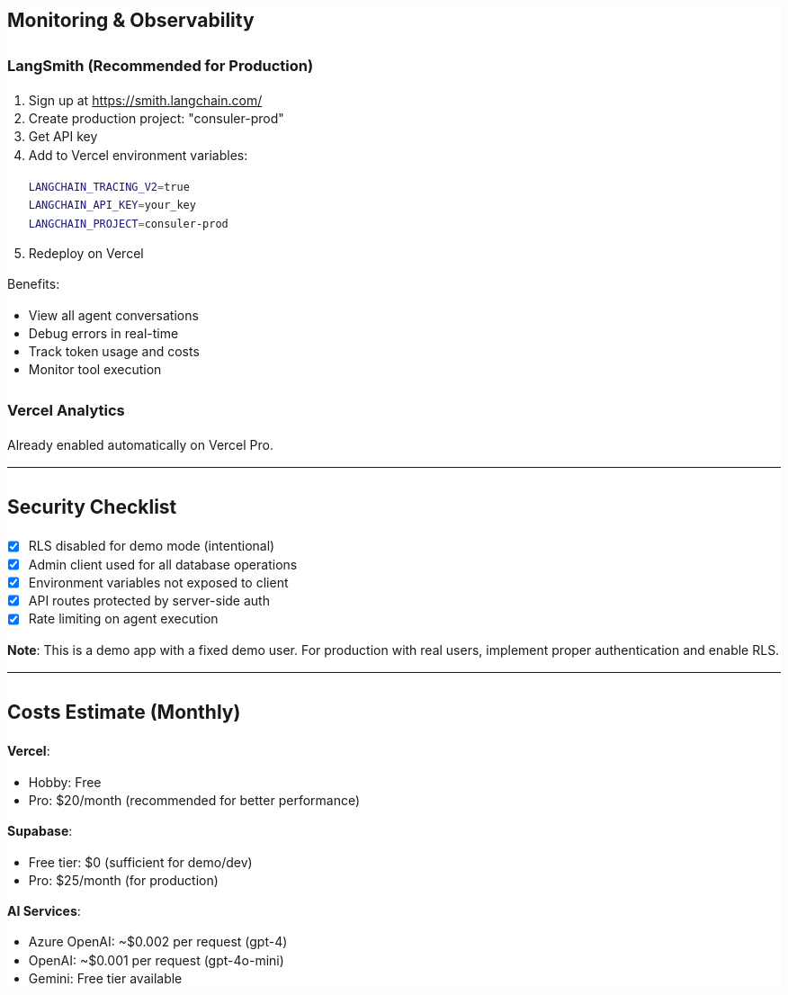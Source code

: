 
## Monitoring & Observability

### LangSmith (Recommended for Production)

1. Sign up at https://smith.langchain.com/
2. Create production project: "consuler-prod"
3. Get API key
4. Add to Vercel environment variables:
   ```bash
   LANGCHAIN_TRACING_V2=true
   LANGCHAIN_API_KEY=your_key
   LANGCHAIN_PROJECT=consuler-prod
   ```
5. Redeploy on Vercel

Benefits:
- View all agent conversations
- Debug errors in real-time
- Track token usage and costs
- Monitor tool execution

### Vercel Analytics
Already enabled automatically on Vercel Pro.

---

## Security Checklist

- [x] RLS disabled for demo mode (intentional)
- [x] Admin client used for all database operations
- [x] Environment variables not exposed to client
- [x] API routes protected by server-side auth
- [x] Rate limiting on agent execution

**Note**: This is a demo app with a fixed demo user. For production with real users, implement proper authentication and enable RLS.

---

## Costs Estimate (Monthly)

**Vercel**:
- Hobby: Free
- Pro: $20/month (recommended for better performance)

**Supabase**:
- Free tier: $0 (sufficient for demo/dev)
- Pro: $25/month (for production)

**AI Services**:
- Azure OpenAI: ~$0.002 per request (gpt-4)
- OpenAI: ~$0.001 per request (gpt-4o-mini)
- Gemini: Free tier available
